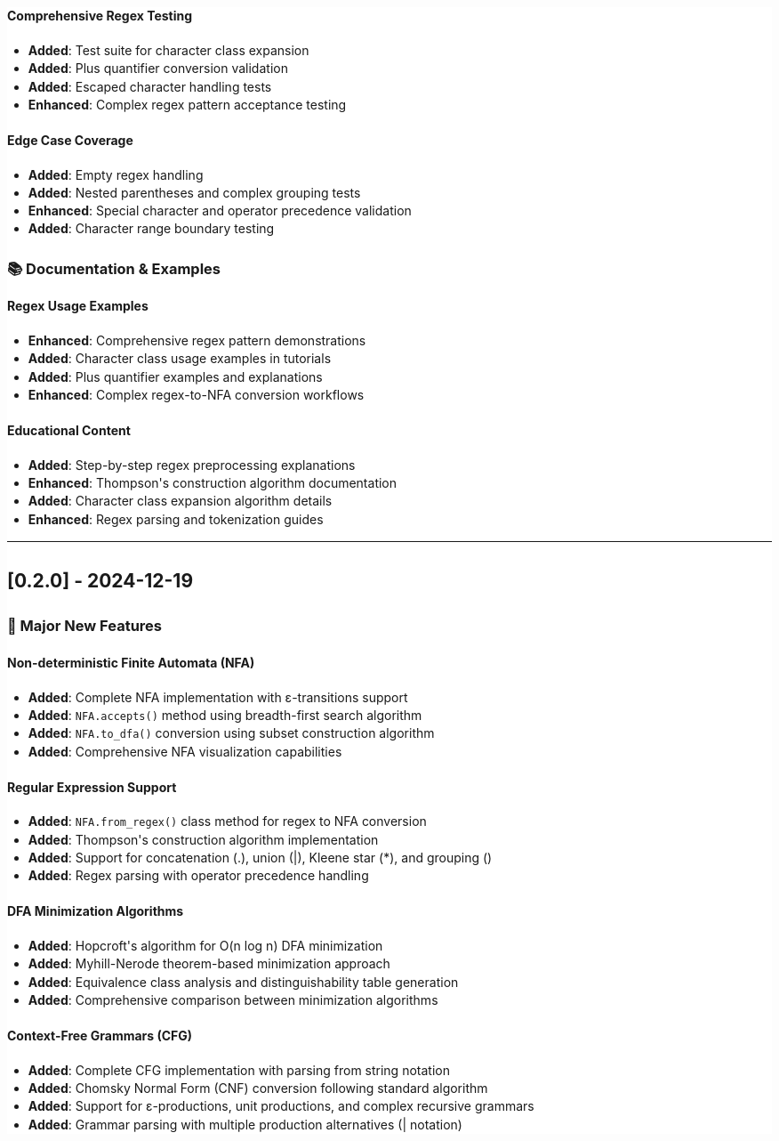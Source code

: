 #### **Comprehensive Regex Testing**
- **Added**: Test suite for character class expansion
- **Added**: Plus quantifier conversion validation
- **Added**: Escaped character handling tests
- **Enhanced**: Complex regex pattern acceptance testing

#### **Edge Case Coverage**
- **Added**: Empty regex handling
- **Added**: Nested parentheses and complex grouping tests
- **Enhanced**: Special character and operator precedence validation
- **Added**: Character range boundary testing

### 📚 Documentation & Examples

#### **Regex Usage Examples**
- **Enhanced**: Comprehensive regex pattern demonstrations
- **Added**: Character class usage examples in tutorials
- **Added**: Plus quantifier examples and explanations
- **Enhanced**: Complex regex-to-NFA conversion workflows

#### **Educational Content**
- **Added**: Step-by-step regex preprocessing explanations
- **Enhanced**: Thompson's construction algorithm documentation
- **Added**: Character class expansion algorithm details
- **Enhanced**: Regex parsing and tokenization guides

---

## [0.2.0] - 2024-12-19

### 🎉 Major New Features

#### **Non-deterministic Finite Automata (NFA)**
- **Added**: Complete NFA implementation with ε-transitions support
- **Added**: `NFA.accepts()` method using breadth-first search algorithm
- **Added**: `NFA.to_dfa()` conversion using subset construction algorithm
- **Added**: Comprehensive NFA visualization capabilities

#### **Regular Expression Support**
- **Added**: `NFA.from_regex()` class method for regex to NFA conversion
- **Added**: Thompson's construction algorithm implementation
- **Added**: Support for concatenation (.), union (|), Kleene star (*), and grouping ()
- **Added**: Regex parsing with operator precedence handling

#### **DFA Minimization Algorithms**
- **Added**: Hopcroft's algorithm for O(n log n) DFA minimization
- **Added**: Myhill-Nerode theorem-based minimization approach
- **Added**: Equivalence class analysis and distinguishability table generation
- **Added**: Comprehensive comparison between minimization algorithms

#### **Context-Free Grammars (CFG)**
- **Added**: Complete CFG implementation with parsing from string notation
- **Added**: Chomsky Normal Form (CNF) conversion following standard algorithm
- **Added**: Support for ε-productions, unit productions, and complex recursive grammars
- **Added**: Grammar parsing with multiple production alternatives (| notation)
